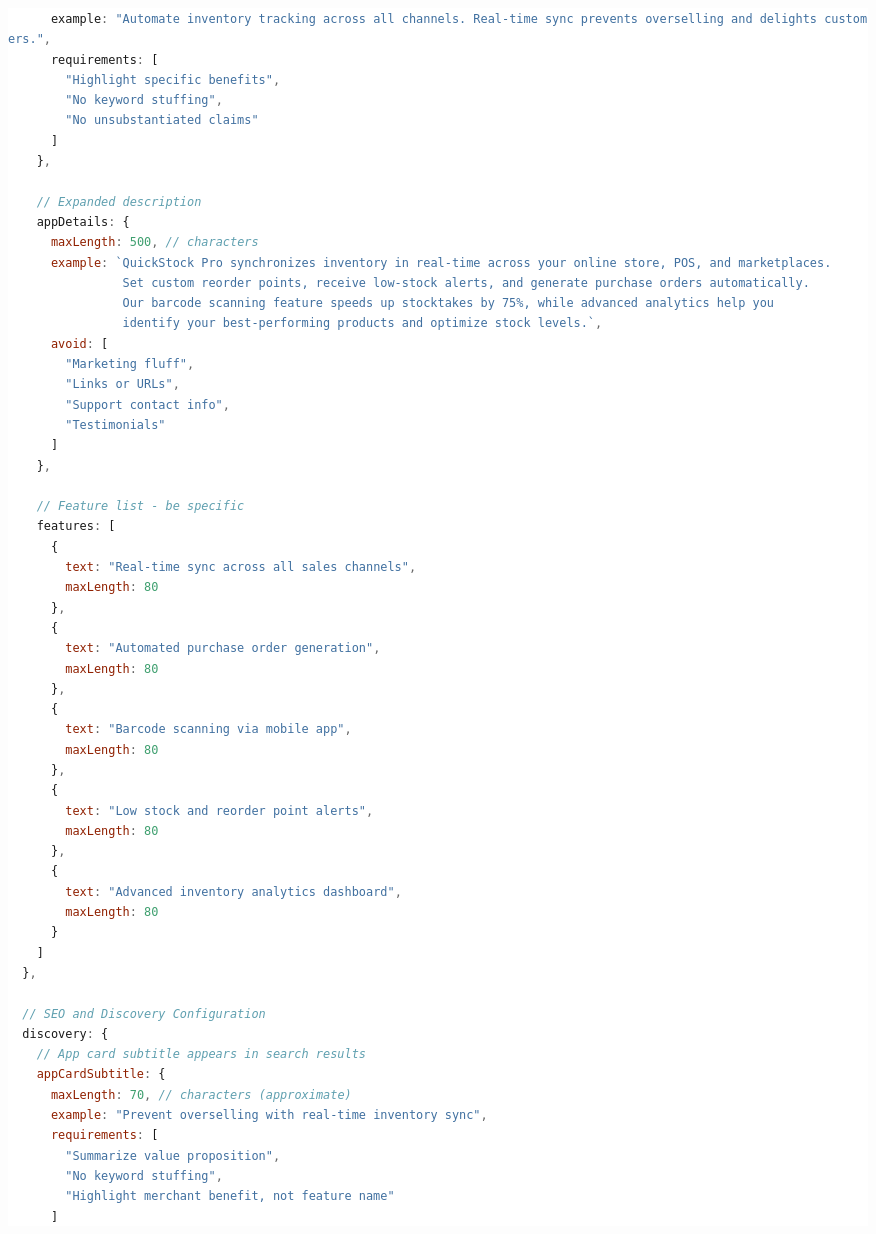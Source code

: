 ```javascript
      example: "Automate inventory tracking across all channels. Real-time sync prevents overselling and delights customers.",
      requirements: [
        "Highlight specific benefits",
        "No keyword stuffing",
        "No unsubstantiated claims"
      ]
    },
    
    // Expanded description
    appDetails: {
      maxLength: 500, // characters
      example: `QuickStock Pro synchronizes inventory in real-time across your online store, POS, and marketplaces. 
                Set custom reorder points, receive low-stock alerts, and generate purchase orders automatically. 
                Our barcode scanning feature speeds up stocktakes by 75%, while advanced analytics help you 
                identify your best-performing products and optimize stock levels.`,
      avoid: [
        "Marketing fluff",
        "Links or URLs",
        "Support contact info",
        "Testimonials"
      ]
    },
    
    // Feature list - be specific
    features: [
      {
        text: "Real-time sync across all sales channels",
        maxLength: 80
      },
      {
        text: "Automated purchase order generation",
        maxLength: 80
      },
      {
        text: "Barcode scanning via mobile app",
        maxLength: 80
      },
      {
        text: "Low stock and reorder point alerts",
        maxLength: 80
      },
      {
        text: "Advanced inventory analytics dashboard",
        maxLength: 80
      }
    ]
  },

  // SEO and Discovery Configuration
  discovery: {
    // App card subtitle appears in search results
    appCardSubtitle: {
      maxLength: 70, // characters (approximate)
      example: "Prevent overselling with real-time inventory sync",
      requirements: [
        "Summarize value proposition",
        "No keyword stuffing",
        "Highlight merchant benefit, not feature name"
      ]
```